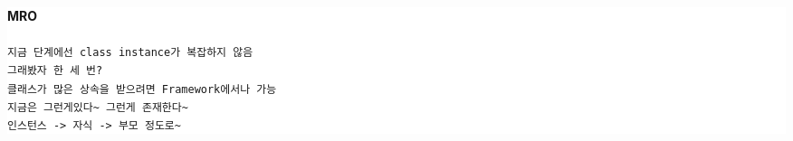
#### MRO

```
지금 단계에선 class instance가 복잡하지 않음
그래봤자 한 세 번?
클래스가 많은 상속을 받으려면 Framework에서나 가능
지금은 그런게있다~ 그런게 존재한다~
인스턴스 -> 자식 -> 부모 정도로~
```













































